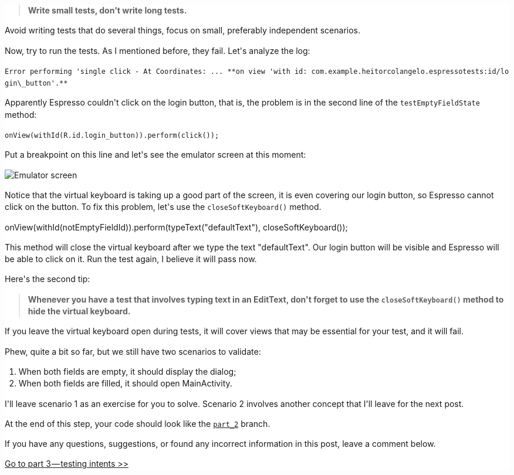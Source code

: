 > **Write small tests, don't write long tests.**

Avoid writing tests that do several things, focus on small, preferably independent scenarios.

Now, try to run the tests. As I mentioned before, they fail. Let's analyze the log:

`Error performing 'single click - At Coordinates: ... **on view 'with id: com.example.heitorcolangelo.espressotests:id/login\_button'.**`

Apparently Espresso couldn't click on the login button, that is, the problem is in the second line of the `testEmptyFieldState` method:

`onView(withId(R.id.login_button)).perform(click());`

Put a breakpoint on this line and let's see the emulator screen at this moment:

![Emulator screen](https://cdn-images-1.medium.com/max/368/1*2_cNXc7l-2_qZZrHvZRy4w.png)

Notice that the virtual keyboard is taking up a good part of the screen, it is even covering our login button, so Espresso cannot click on the button. To fix this problem, let's use the `closeSoftKeyboard()` method.

onView(withId(notEmptyFieldId)).perform(typeText("defaultText"), closeSoftKeyboard());

This method will close the virtual keyboard after we type the text "defaultText". Our login button will be visible and Espresso will be able to click on it. Run the test again, I believe it will pass now.

Here's the second tip:

> **Whenever you have a test that involves typing text in an EditText, don't forget to use the `closeSoftKeyboard()` method to hide the virtual keyboard.**

If you leave the virtual keyboard open during tests, it will cover views that may be essential for your test, and it will fail.

Phew, quite a bit so far, but we still have two scenarios to validate:

1. When both fields are empty, it should display the dialog;
2. When both fields are filled, it should open MainActivity.

I'll leave scenario 1 as an exercise for you to solve. Scenario 2 involves another concept that I'll leave for the next post.

At the end of this step, your code should look like the [`part_2`](https://github.com/heitorcolangelo/EspressoTests/tree/part_2) branch.

If you have any questions, suggestions, or found any incorrect information in this post, leave a comment below.

[Go to part 3 — testing intents >>](https://medium.com/@heitorcolangelo/testes-no-android-com-espresso-parte-3-b1d690e7bcc8#.qe0z1klwn)

